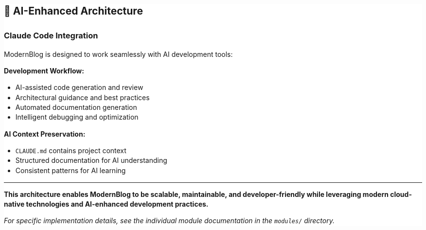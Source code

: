## 🤖 AI-Enhanced Architecture

### Claude Code Integration

ModernBlog is designed to work seamlessly with AI development tools:

**Development Workflow:**
- AI-assisted code generation and review
- Architectural guidance and best practices
- Automated documentation generation
- Intelligent debugging and optimization

**AI Context Preservation:**
- `CLAUDE.md` contains project context
- Structured documentation for AI understanding
- Consistent patterns for AI learning

---

**This architecture enables ModernBlog to be scalable, maintainable, and developer-friendly while leveraging modern cloud-native technologies and AI-enhanced development practices.**

*For specific implementation details, see the individual module documentation in the `modules/` directory.*